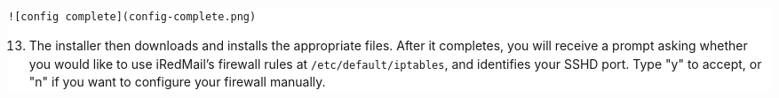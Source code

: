     ![config complete](config-complete.png)

13. The installer then downloads and installs the appropriate files. After it completes, you will receive a prompt asking whether you would like to use iRedMail’s firewall rules at `/etc/default/iptables`, and identifies your SSHD port. Type "y" to accept, or "n" if you want to configure your firewall manually.

